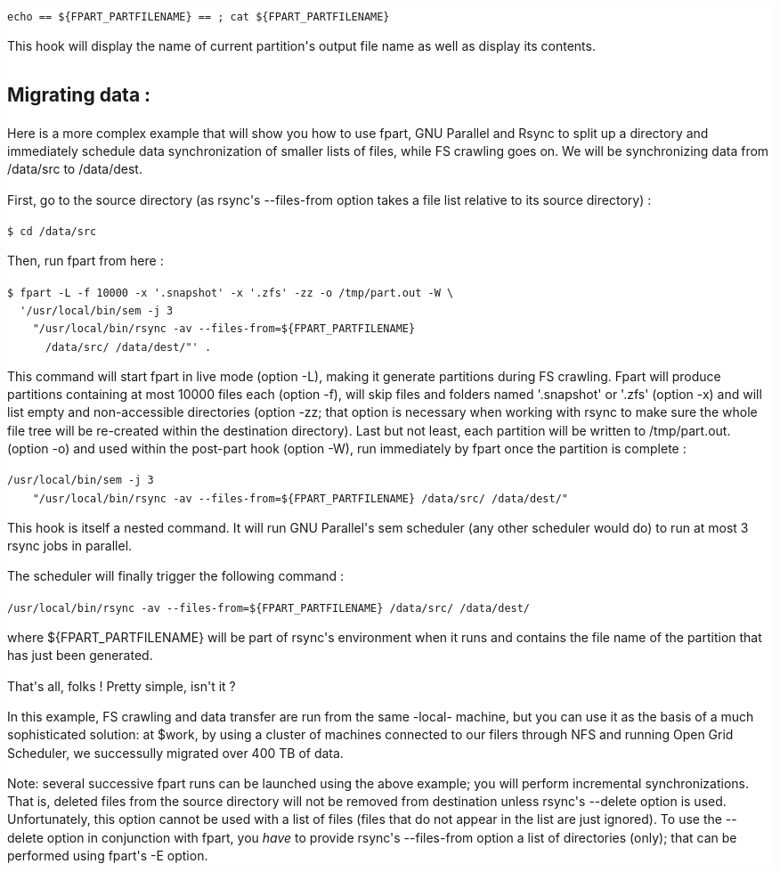    echo == ${FPART_PARTFILENAME} == ; cat ${FPART_PARTFILENAME}

This hook will display the name of current partition's output file name as well
as display its contents.

Migrating data :
----------------

Here is a more complex example that will show you how to use fpart, GNU Parallel
and Rsync to split up a directory and immediately schedule data synchronization
of smaller lists of files, while FS crawling goes on. We will be synchronizing
data from /data/src to /data/dest.

First, go to the source directory (as rsync's --files-from option takes a file
list relative to its source directory) :

    $ cd /data/src

Then, run fpart from here :

    $ fpart -L -f 10000 -x '.snapshot' -x '.zfs' -zz -o /tmp/part.out -W \
      '/usr/local/bin/sem -j 3
        "/usr/local/bin/rsync -av --files-from=${FPART_PARTFILENAME}
          /data/src/ /data/dest/"' .

This command will start fpart in live mode (option -L), making it generate
partitions during FS crawling. Fpart will produce partitions containing at most
10000 files each (option -f), will skip files and folders named '.snapshot' or
'.zfs' (option -x) and will list empty and non-accessible directories (option
-zz; that option is necessary when working with rsync to make sure the whole file
tree will be re-created within the destination directory). Last but not least,
each partition will be written to /tmp/part.out.<n> (option -o) and used within
the post-part hook (option -W), run immediately by fpart once the partition is
complete :

    /usr/local/bin/sem -j 3
        "/usr/local/bin/rsync -av --files-from=${FPART_PARTFILENAME} /data/src/ /data/dest/"

This hook is itself a nested command. It will run GNU Parallel's sem scheduler
(any other scheduler would do) to run at most 3 rsync jobs in parallel.

The scheduler will finally trigger the following command :

    /usr/local/bin/rsync -av --files-from=${FPART_PARTFILENAME} /data/src/ /data/dest/

where ${FPART_PARTFILENAME} will be part of rsync's environment when it runs
and contains the file name of the partition that has just been generated.

That's all, folks ! Pretty simple, isn't it ?

In this example, FS crawling and data transfer are run from the same -local-
machine, but you can use it as the basis of a much sophisticated solution: at
$work, by using a cluster of machines connected to our filers through NFS and
running Open Grid Scheduler, we successully migrated over 400 TB of data.

Note: several successive fpart runs can be launched using the above example;
you will perform incremental synchronizations. That is, deleted files from the
source directory will not be removed from destination unless rsync's --delete
option is used. Unfortunately, this option cannot be used with a list of files
(files that do not appear in the list are just ignored). To use the --delete
option in conjunction with fpart, you *have* to provide rsync's --files-from
option a list of directories (only); that can be performed using fpart's -E
option.
